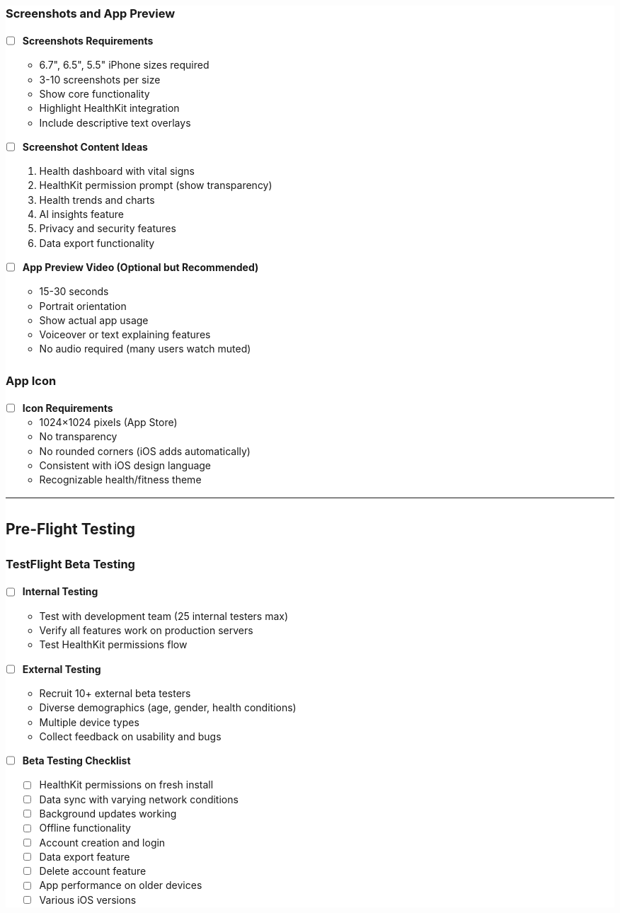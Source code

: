 ### Screenshots and App Preview

- [ ] **Screenshots Requirements**
  - 6.7", 6.5", 5.5" iPhone sizes required
  - 3-10 screenshots per size
  - Show core functionality
  - Highlight HealthKit integration
  - Include descriptive text overlays

- [ ] **Screenshot Content Ideas**
  1. Health dashboard with vital signs
  2. HealthKit permission prompt (show transparency)
  3. Health trends and charts
  4. AI insights feature
  5. Privacy and security features
  6. Data export functionality

- [ ] **App Preview Video (Optional but Recommended)**
  - 15-30 seconds
  - Portrait orientation
  - Show actual app usage
  - Voiceover or text explaining features
  - No audio required (many users watch muted)

### App Icon

- [ ] **Icon Requirements**
  - 1024×1024 pixels (App Store)
  - No transparency
  - No rounded corners (iOS adds automatically)
  - Consistent with iOS design language
  - Recognizable health/fitness theme

---

## Pre-Flight Testing

### TestFlight Beta Testing

- [ ] **Internal Testing**
  - Test with development team (25 internal testers max)
  - Verify all features work on production servers
  - Test HealthKit permissions flow

- [ ] **External Testing**
  - Recruit 10+ external beta testers
  - Diverse demographics (age, gender, health conditions)
  - Multiple device types
  - Collect feedback on usability and bugs

- [ ] **Beta Testing Checklist**
  - [ ] HealthKit permissions on fresh install
  - [ ] Data sync with varying network conditions
  - [ ] Background updates working
  - [ ] Offline functionality
  - [ ] Account creation and login
  - [ ] Data export feature
  - [ ] Delete account feature
  - [ ] App performance on older devices
  - [ ] Various iOS versions
